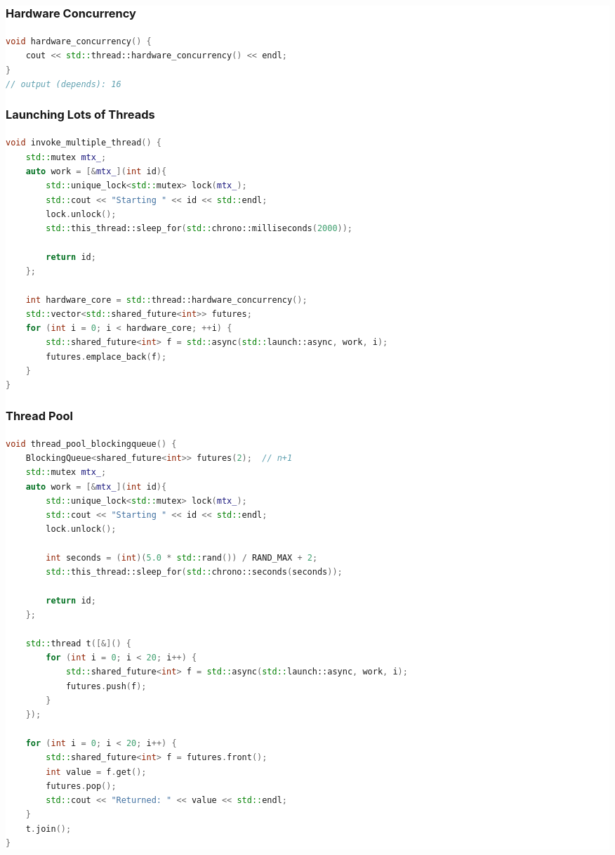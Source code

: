 
### Hardware Concurrency

```c++
void hardware_concurrency() {
    cout << std::thread::hardware_concurrency() << endl;
}
// output (depends): 16
```

### Launching Lots of Threads

```c++
void invoke_multiple_thread() {
    std::mutex mtx_;
    auto work = [&mtx_](int id){
        std::unique_lock<std::mutex> lock(mtx_);
        std::cout << "Starting " << id << std::endl;
        lock.unlock();
        std::this_thread::sleep_for(std::chrono::milliseconds(2000));

        return id;
    };

    int hardware_core = std::thread::hardware_concurrency();
    std::vector<std::shared_future<int>> futures;
    for (int i = 0; i < hardware_core; ++i) {
        std::shared_future<int> f = std::async(std::launch::async, work, i);
        futures.emplace_back(f);
    }
}
```

### Thread Pool

```c++
void thread_pool_blockingqueue() {
    BlockingQueue<shared_future<int>> futures(2);  // n+1
    std::mutex mtx_;
    auto work = [&mtx_](int id){
        std::unique_lock<std::mutex> lock(mtx_);
        std::cout << "Starting " << id << std::endl;
        lock.unlock();

        int seconds = (int)(5.0 * std::rand()) / RAND_MAX + 2;
        std::this_thread::sleep_for(std::chrono::seconds(seconds));

        return id;
    };

    std::thread t([&]() {
        for (int i = 0; i < 20; i++) {
            std::shared_future<int> f = std::async(std::launch::async, work, i);
            futures.push(f);
        }
    });

    for (int i = 0; i < 20; i++) {
        std::shared_future<int> f = futures.front();
        int value = f.get();
        futures.pop();
        std::cout << "Returned: " << value << std::endl;
    }
    t.join();
}
```